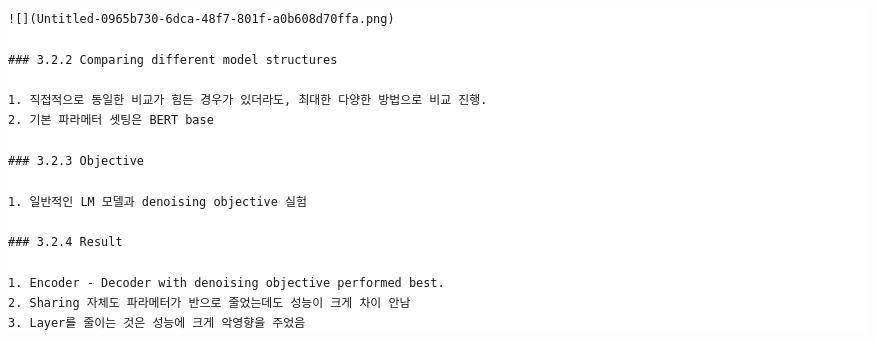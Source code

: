    ![](Untitled-0965b730-6dca-48f7-801f-a0b608d70ffa.png)

    ### 3.2.2 Comparing different model structures

    1. 직접적으로 동일한 비교가 힘든 경우가 있더라도, 최대한 다양한 방법으로 비교 진행.
    2. 기본 파라메터 셋팅은 BERT base

    ### 3.2.3 Objective

    1. 일반적인 LM 모델과 denoising objective 실험

    ### 3.2.4 Result

    1. Encoder - Decoder with denoising objective performed best.
    2. Sharing 자체도 파라메터가 반으로 줄었는데도 성능이 크게 차이 안남
    3. Layer를 줄이는 것은 성능에 크게 악영향을 주었음
